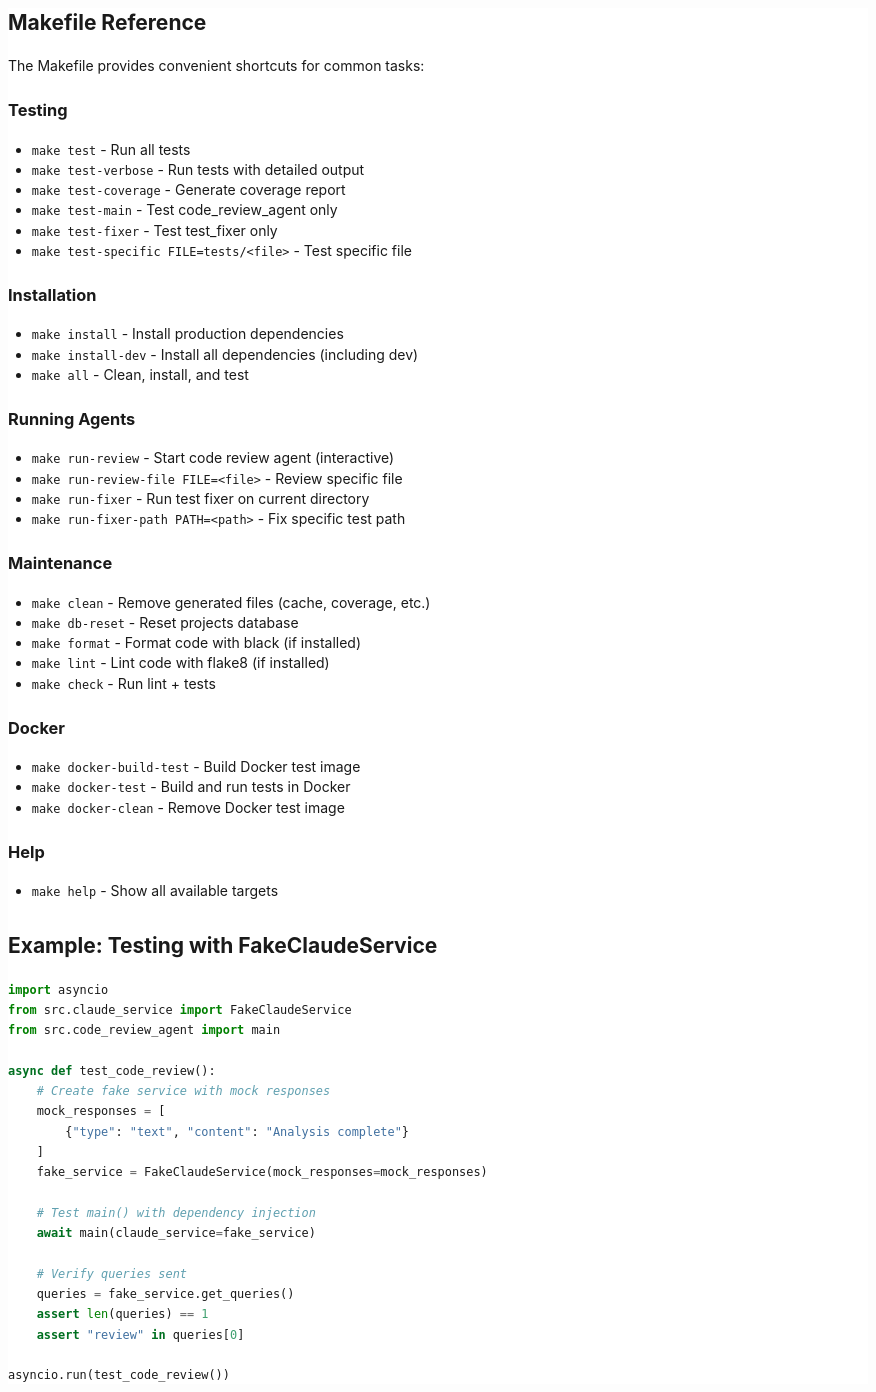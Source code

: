 ## Makefile Reference

The Makefile provides convenient shortcuts for common tasks:

### Testing
- `make test` - Run all tests
- `make test-verbose` - Run tests with detailed output
- `make test-coverage` - Generate coverage report
- `make test-main` - Test code_review_agent only
- `make test-fixer` - Test test_fixer only
- `make test-specific FILE=tests/<file>` - Test specific file

### Installation
- `make install` - Install production dependencies
- `make install-dev` - Install all dependencies (including dev)
- `make all` - Clean, install, and test

### Running Agents
- `make run-review` - Start code review agent (interactive)
- `make run-review-file FILE=<file>` - Review specific file
- `make run-fixer` - Run test fixer on current directory
- `make run-fixer-path PATH=<path>` - Fix specific test path

### Maintenance
- `make clean` - Remove generated files (cache, coverage, etc.)
- `make db-reset` - Reset projects database
- `make format` - Format code with black (if installed)
- `make lint` - Lint code with flake8 (if installed)
- `make check` - Run lint + tests

### Docker
- `make docker-build-test` - Build Docker test image
- `make docker-test` - Build and run tests in Docker
- `make docker-clean` - Remove Docker test image

### Help
- `make help` - Show all available targets

## Example: Testing with FakeClaudeService

```python
import asyncio
from src.claude_service import FakeClaudeService
from src.code_review_agent import main

async def test_code_review():
    # Create fake service with mock responses
    mock_responses = [
        {"type": "text", "content": "Analysis complete"}
    ]
    fake_service = FakeClaudeService(mock_responses=mock_responses)

    # Test main() with dependency injection
    await main(claude_service=fake_service)

    # Verify queries sent
    queries = fake_service.get_queries()
    assert len(queries) == 1
    assert "review" in queries[0]

asyncio.run(test_code_review())
```